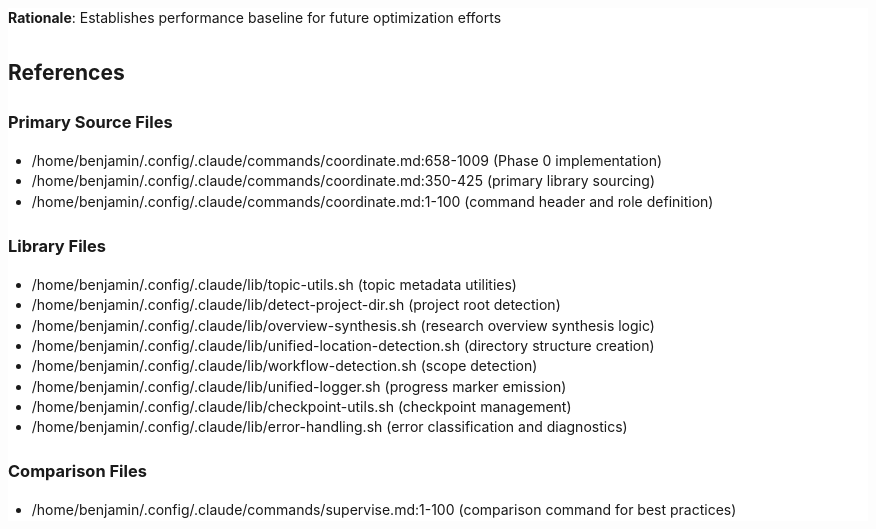 **Rationale**: Establishes performance baseline for future optimization efforts

## References

### Primary Source Files
- /home/benjamin/.config/.claude/commands/coordinate.md:658-1009 (Phase 0 implementation)
- /home/benjamin/.config/.claude/commands/coordinate.md:350-425 (primary library sourcing)
- /home/benjamin/.config/.claude/commands/coordinate.md:1-100 (command header and role definition)

### Library Files
- /home/benjamin/.config/.claude/lib/topic-utils.sh (topic metadata utilities)
- /home/benjamin/.config/.claude/lib/detect-project-dir.sh (project root detection)
- /home/benjamin/.config/.claude/lib/overview-synthesis.sh (research overview synthesis logic)
- /home/benjamin/.config/.claude/lib/unified-location-detection.sh (directory structure creation)
- /home/benjamin/.config/.claude/lib/workflow-detection.sh (scope detection)
- /home/benjamin/.config/.claude/lib/unified-logger.sh (progress marker emission)
- /home/benjamin/.config/.claude/lib/checkpoint-utils.sh (checkpoint management)
- /home/benjamin/.config/.claude/lib/error-handling.sh (error classification and diagnostics)

### Comparison Files
- /home/benjamin/.config/.claude/commands/supervise.md:1-100 (comparison command for best practices)
